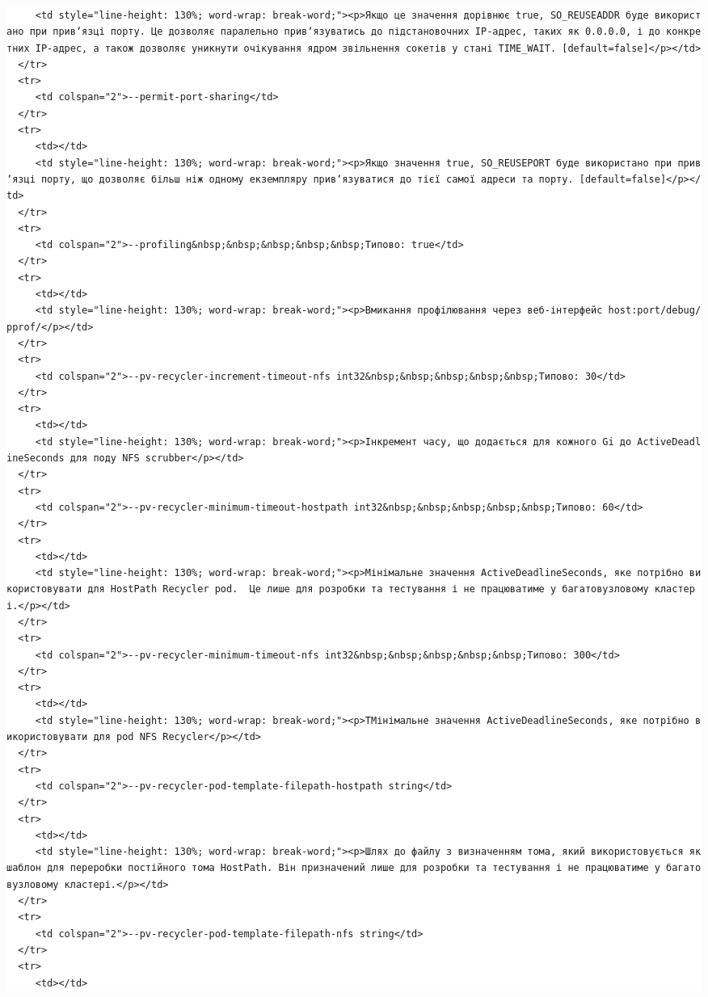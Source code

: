          <td style="line-height: 130%; word-wrap: break-word;"><p>Якщо це значення дорівнює true, SO_REUSEADDR буде використано при привʼязці порту. Це дозволяє паралельно привʼязуватись до підстановочних IP-адрес, таких як 0.0.0.0, і до конкретних IP-адрес, а також дозволяє уникнути очікування ядром звільнення сокетів у стані TIME_WAIT. [default=false]</p></td>
      </tr>
      <tr>
         <td colspan="2">--permit-port-sharing</td>
      </tr>
      <tr>
         <td></td>
         <td style="line-height: 130%; word-wrap: break-word;"><p>Якщо значення true, SO_REUSEPORT буде використано при привʼязці порту, що дозволяє більш ніж одному екземпляру привʼязуватися до тієї самої адреси та порту. [default=false]</p></td>
      </tr>
      <tr>
         <td colspan="2">--profiling&nbsp;&nbsp;&nbsp;&nbsp;&nbsp;Типово: true</td>
      </tr>
      <tr>
         <td></td>
         <td style="line-height: 130%; word-wrap: break-word;"><p>Вмикання профілювання через веб-інтерфейс host:port/debug/pprof/</p></td>
      </tr>
      <tr>
         <td colspan="2">--pv-recycler-increment-timeout-nfs int32&nbsp;&nbsp;&nbsp;&nbsp;&nbsp;Типово: 30</td>
      </tr>
      <tr>
         <td></td>
         <td style="line-height: 130%; word-wrap: break-word;"><p>Інкремент часу, що додається для кожного Gi до ActiveDeadlineSeconds для поду NFS scrubber</p></td>
      </tr>
      <tr>
         <td colspan="2">--pv-recycler-minimum-timeout-hostpath int32&nbsp;&nbsp;&nbsp;&nbsp;&nbsp;Типово: 60</td>
      </tr>
      <tr>
         <td></td>
         <td style="line-height: 130%; word-wrap: break-word;"><p>Мінімальне значення ActiveDeadlineSeconds, яке потрібно використовувати для HostPath Recycler pod.  Це лише для розробки та тестування і не працюватиме у багатовузловому кластері.</p></td>
      </tr>
      <tr>
         <td colspan="2">--pv-recycler-minimum-timeout-nfs int32&nbsp;&nbsp;&nbsp;&nbsp;&nbsp;Типово: 300</td>
      </tr>
      <tr>
         <td></td>
         <td style="line-height: 130%; word-wrap: break-word;"><p>TМінімальне значення ActiveDeadlineSeconds, яке потрібно використовувати для pod NFS Recycler</p></td>
      </tr>
      <tr>
         <td colspan="2">--pv-recycler-pod-template-filepath-hostpath string</td>
      </tr>
      <tr>
         <td></td>
         <td style="line-height: 130%; word-wrap: break-word;"><p>Шлях до файлу з визначенням тома, який використовується як шаблон для переробки постійного тома HostPath. Він призначений лише для розробки та тестування і не працюватиме у багатовузловому кластері.</p></td>
      </tr>
      <tr>
         <td colspan="2">--pv-recycler-pod-template-filepath-nfs string</td>
      </tr>
      <tr>
         <td></td>